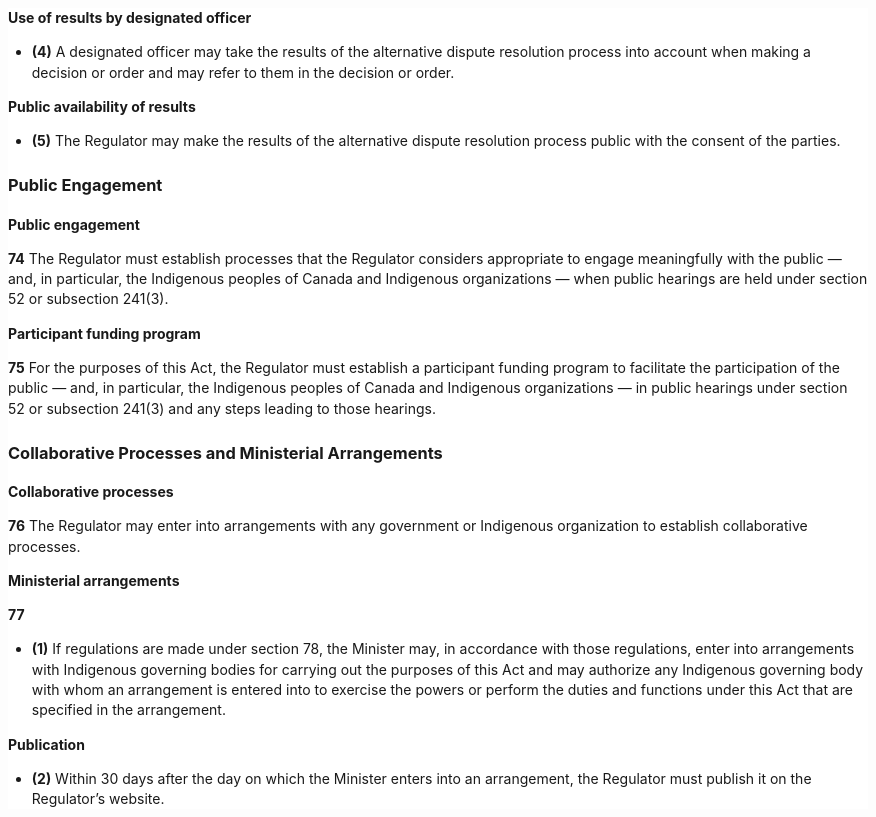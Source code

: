 **Use of results by designated officer**

- **(4)** A designated officer may take the results of the alternative dispute resolution process into account when making a decision or order and may refer to them in the decision or order.

**Public availability of results**

- **(5)** The Regulator may make the results of the alternative dispute resolution process public with the consent of the parties.




### Public Engagement



**Public engagement**

**74** The Regulator must establish processes that the Regulator considers appropriate to engage meaningfully with the public — and, in particular, the Indigenous peoples of Canada and Indigenous organizations — when public hearings are held under section 52 or subsection 241(3).




**Participant funding program**

**75** For the purposes of this Act, the Regulator must establish a participant funding program to facilitate the participation of the public — and, in particular, the Indigenous peoples of Canada and Indigenous organizations — in public hearings under section 52 or subsection 241(3) and any steps leading to those hearings.




### Collaborative Processes and Ministerial Arrangements



**Collaborative processes**

**76** The Regulator may enter into arrangements with any government or Indigenous organization to establish collaborative processes.




**Ministerial arrangements**

**77** 

- **(1)** If regulations are made under section 78, the Minister may, in accordance with those regulations, enter into arrangements with Indigenous governing bodies for carrying out the purposes of this Act and may authorize any Indigenous governing body with whom an arrangement is entered into to exercise the powers or perform the duties and functions under this Act that are specified in the arrangement.

**Publication**

- **(2)** Within 30 days after the day on which the Minister enters into an arrangement, the Regulator must publish it on the Regulator’s website.


